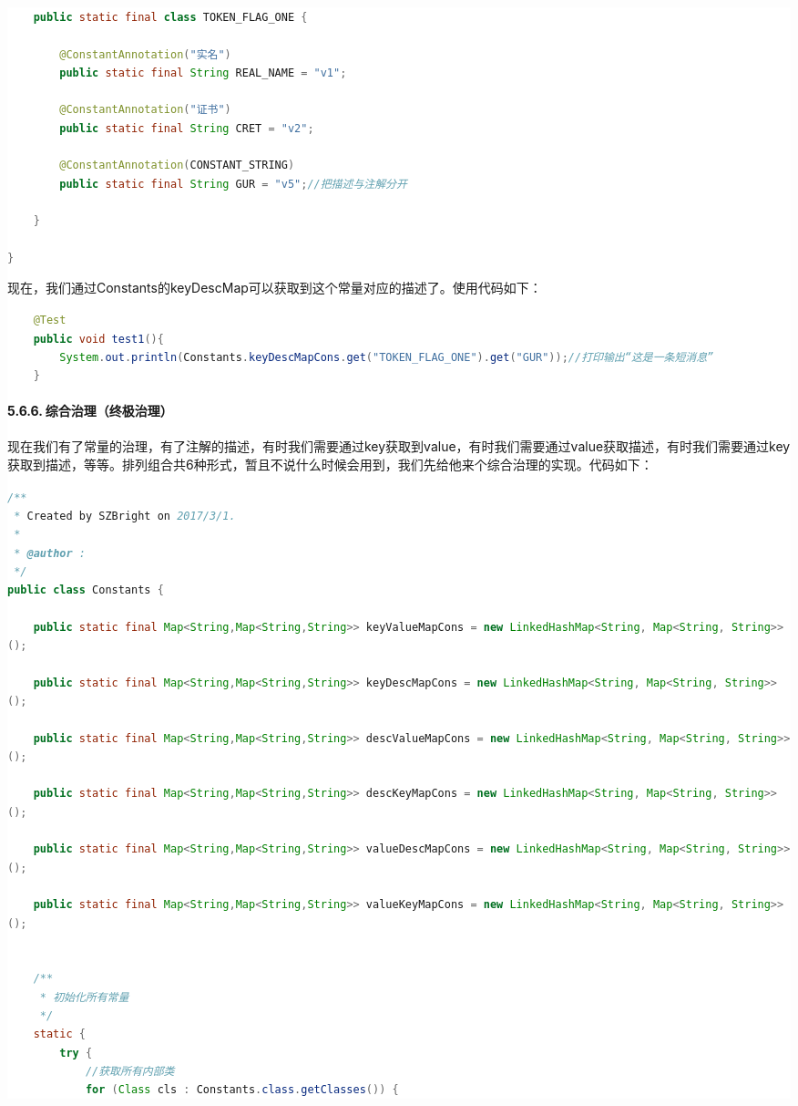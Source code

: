 ```java
    public static final class TOKEN_FLAG_ONE {

        @ConstantAnnotation("实名")
        public static final String REAL_NAME = "v1";

        @ConstantAnnotation("证书")
        public static final String CRET = "v2";

        @ConstantAnnotation(CONSTANT_STRING)
        public static final String GUR = "v5";//把描述与注解分开

    }

}
```

现在，我们通过Constants的keyDescMap可以获取到这个常量对应的描述了。使用代码如下：

```java
    @Test
    public void test1(){
        System.out.println(Constants.keyDescMapCons.get("TOKEN_FLAG_ONE").get("GUR"));//打印输出“这是一条短消息”
    }
```

#### 5.6.6. 综合治理（终极治理）

现在我们有了常量的治理，有了注解的描述，有时我们需要通过key获取到value，有时我们需要通过value获取描述，有时我们需要通过key获取到描述，等等。排列组合共6种形式，暂且不说什么时候会用到，我们先给他来个综合治理的实现。代码如下：

```java
/**
 * Created by SZBright on 2017/3/1.
 *
 * @author :
 */
public class Constants {

    public static final Map<String,Map<String,String>> keyValueMapCons = new LinkedHashMap<String, Map<String, String>>();

    public static final Map<String,Map<String,String>> keyDescMapCons = new LinkedHashMap<String, Map<String, String>>();

    public static final Map<String,Map<String,String>> descValueMapCons = new LinkedHashMap<String, Map<String, String>>();

    public static final Map<String,Map<String,String>> descKeyMapCons = new LinkedHashMap<String, Map<String, String>>();

    public static final Map<String,Map<String,String>> valueDescMapCons = new LinkedHashMap<String, Map<String, String>>();

    public static final Map<String,Map<String,String>> valueKeyMapCons = new LinkedHashMap<String, Map<String, String>>();


    /**
     * 初始化所有常量
     */
    static {
        try {
            //获取所有内部类
            for (Class cls : Constants.class.getClasses()) {
```